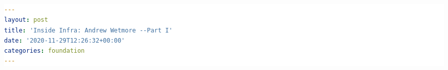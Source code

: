 ```yaml
---
layout: post
title: 'Inside Infra: Andrew Wetmore --Part I'
date: '2020-11-29T12:26:32+00:00'
categories: foundation
---
```
